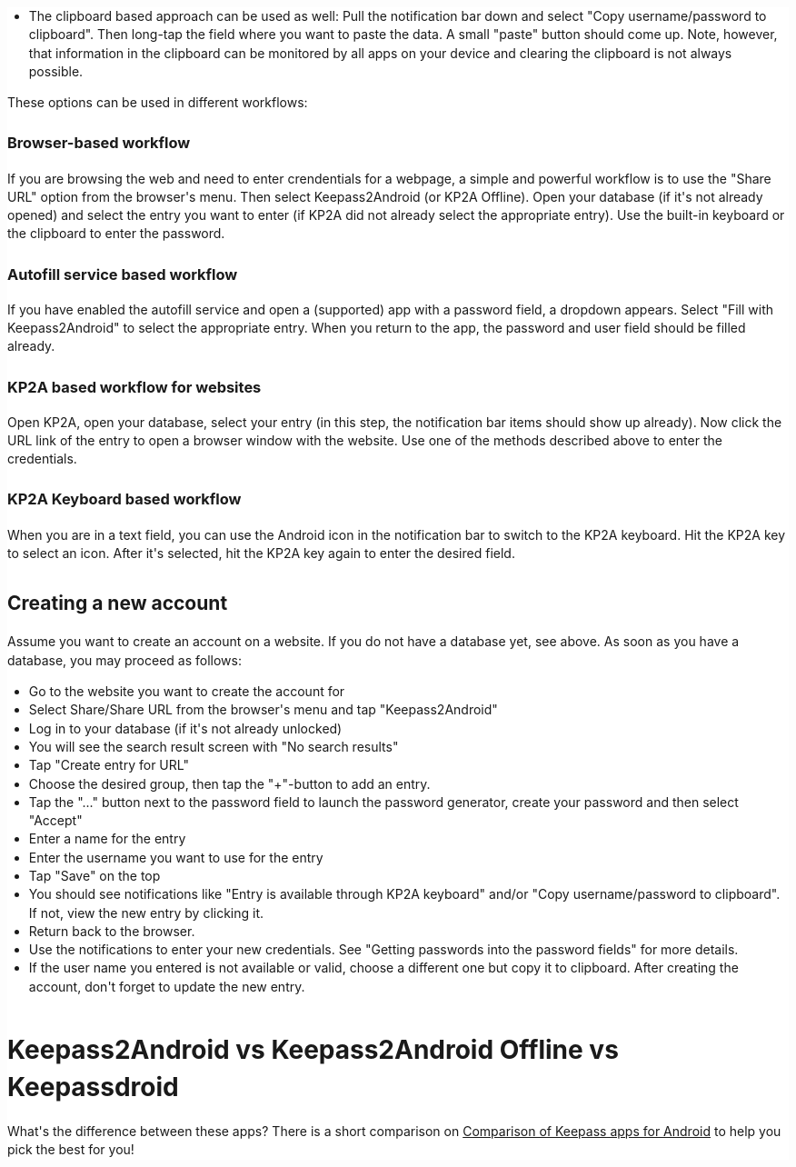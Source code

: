 * The clipboard based approach can be used as well: Pull the notification bar down and select "Copy username/password to clipboard". Then long-tap the field where you want to paste the data. A small "paste" button should come up. Note, however, that information in the clipboard can be monitored by all apps on your device and clearing the clipboard is not always possible.

These options can be used in different workflows:
### Browser-based workflow
If you are browsing the web and need to enter crendentials for a webpage, a simple and powerful workflow is to use the "Share URL" option from the browser's menu. Then select Keepass2Android (or KP2A Offline). Open your database (if it's not already opened) and select the entry you want to enter (if KP2A did not already select the appropriate entry). Use the built-in keyboard or the clipboard to enter the password.
### Autofill service based workflow
If you have enabled the autofill service and open a (supported) app with a password field, a dropdown appears. Select "Fill with Keepass2Android" to select the appropriate entry. When you return to the app, the password and user field should be filled already.
### KP2A based workflow for websites
Open KP2A, open your database, select your entry (in this step, the notification bar items should show up already). Now click the URL link of the entry to open a browser window with the website. Use one of the methods described above to enter the credentials. 
### KP2A Keyboard based workflow
When you are in a text field, you can use the Android icon in the notification bar to switch to the KP2A keyboard. Hit the KP2A key to select an icon. After it's selected, hit the KP2A key again to enter the desired field.

## Creating a new account
Assume you want to create an account on a website. If you do not have a database yet, see above. As soon as you have a database, you may proceed as follows:
* Go to the website you want to create the account for
* Select Share/Share URL from the browser's menu and tap "Keepass2Android"
* Log in to your database (if it's not already unlocked)
* You will see the search result screen with "No search results"
* Tap "Create entry for URL"
* Choose the desired group, then tap the "+"-button to add an entry.
* Tap the "..." button next to the password field to launch the password generator, create your password and then select "Accept"
* Enter a name for the entry
* Enter the username you want to use for the entry
* Tap "Save" on the top
* You should see notifications like "Entry is available through KP2A keyboard" and/or  "Copy username/password to clipboard". If not, view the new entry by clicking it.
* Return back to the browser.
* Use the notifications to enter your new credentials. See "Getting passwords into the password fields" for more details.
* If the user name you entered is not available or valid, choose a different one but copy it to clipboard. After creating the account, don't forget to update the new entry.

# Keepass2Android vs Keepass2Android Offline vs Keepassdroid
What's the difference between these apps? There is a short comparison on [Comparison of Keepass apps for Android](Comparison-of-Keepass-apps-for-Android.md) to help you pick the best for you!
